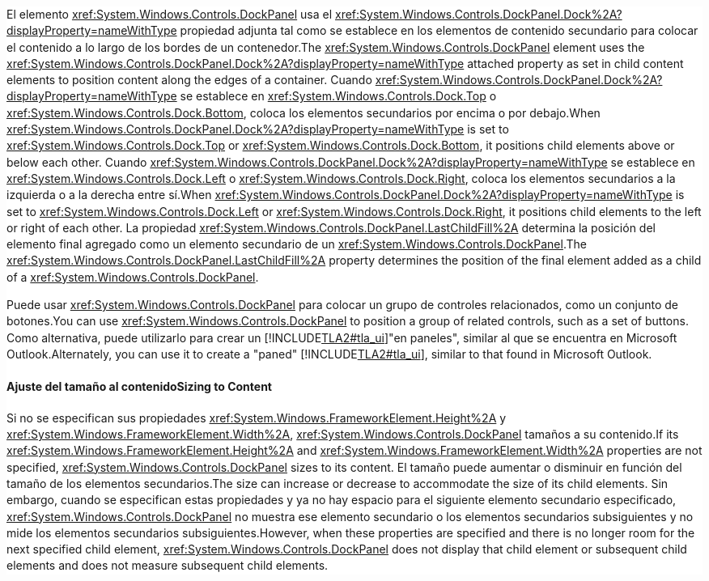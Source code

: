  <span data-ttu-id="84a5d-217">El elemento <xref:System.Windows.Controls.DockPanel> usa el <xref:System.Windows.Controls.DockPanel.Dock%2A?displayProperty=nameWithType> propiedad adjunta tal como se establece en los elementos de contenido secundario para colocar el contenido a lo largo de los bordes de un contenedor.</span><span class="sxs-lookup"><span data-stu-id="84a5d-217">The <xref:System.Windows.Controls.DockPanel> element uses the <xref:System.Windows.Controls.DockPanel.Dock%2A?displayProperty=nameWithType> attached property as set in child content elements to position content along the edges of a container.</span></span> <span data-ttu-id="84a5d-218">Cuando <xref:System.Windows.Controls.DockPanel.Dock%2A?displayProperty=nameWithType> se establece en <xref:System.Windows.Controls.Dock.Top> o <xref:System.Windows.Controls.Dock.Bottom>, coloca los elementos secundarios por encima o por debajo.</span><span class="sxs-lookup"><span data-stu-id="84a5d-218">When <xref:System.Windows.Controls.DockPanel.Dock%2A?displayProperty=nameWithType> is set to <xref:System.Windows.Controls.Dock.Top> or <xref:System.Windows.Controls.Dock.Bottom>, it positions child elements above or below each other.</span></span> <span data-ttu-id="84a5d-219">Cuando <xref:System.Windows.Controls.DockPanel.Dock%2A?displayProperty=nameWithType> se establece en <xref:System.Windows.Controls.Dock.Left> o <xref:System.Windows.Controls.Dock.Right>, coloca los elementos secundarios a la izquierda o a la derecha entre sí.</span><span class="sxs-lookup"><span data-stu-id="84a5d-219">When <xref:System.Windows.Controls.DockPanel.Dock%2A?displayProperty=nameWithType> is set to <xref:System.Windows.Controls.Dock.Left> or <xref:System.Windows.Controls.Dock.Right>, it positions child elements to the left or right of each other.</span></span> <span data-ttu-id="84a5d-220">La propiedad <xref:System.Windows.Controls.DockPanel.LastChildFill%2A> determina la posición del elemento final agregado como un elemento secundario de un <xref:System.Windows.Controls.DockPanel>.</span><span class="sxs-lookup"><span data-stu-id="84a5d-220">The <xref:System.Windows.Controls.DockPanel.LastChildFill%2A> property determines the position of the final element added as a child of a <xref:System.Windows.Controls.DockPanel>.</span></span>  
  
 <span data-ttu-id="84a5d-221">Puede usar <xref:System.Windows.Controls.DockPanel> para colocar un grupo de controles relacionados, como un conjunto de botones.</span><span class="sxs-lookup"><span data-stu-id="84a5d-221">You can use <xref:System.Windows.Controls.DockPanel> to position a group of related controls, such as a set of buttons.</span></span> <span data-ttu-id="84a5d-222">Como alternativa, puede utilizarlo para crear un [!INCLUDE[TLA2#tla_ui](../../../../includes/tla2sharptla-ui-md.md)]"en paneles", similar al que se encuentra en Microsoft Outlook.</span><span class="sxs-lookup"><span data-stu-id="84a5d-222">Alternately, you can use it to create a "paned" [!INCLUDE[TLA2#tla_ui](../../../../includes/tla2sharptla-ui-md.md)], similar to that found in Microsoft Outlook.</span></span>  
  
#### <a name="sizing-to-content"></a><span data-ttu-id="84a5d-223">Ajuste del tamaño al contenido</span><span class="sxs-lookup"><span data-stu-id="84a5d-223">Sizing to Content</span></span>  
 <span data-ttu-id="84a5d-224">Si no se especifican sus propiedades <xref:System.Windows.FrameworkElement.Height%2A> y <xref:System.Windows.FrameworkElement.Width%2A>, <xref:System.Windows.Controls.DockPanel> tamaños a su contenido.</span><span class="sxs-lookup"><span data-stu-id="84a5d-224">If its <xref:System.Windows.FrameworkElement.Height%2A> and <xref:System.Windows.FrameworkElement.Width%2A> properties are not specified, <xref:System.Windows.Controls.DockPanel> sizes to its content.</span></span> <span data-ttu-id="84a5d-225">El tamaño puede aumentar o disminuir en función del tamaño de los elementos secundarios.</span><span class="sxs-lookup"><span data-stu-id="84a5d-225">The size can increase or decrease to accommodate the size of its child elements.</span></span> <span data-ttu-id="84a5d-226">Sin embargo, cuando se especifican estas propiedades y ya no hay espacio para el siguiente elemento secundario especificado, <xref:System.Windows.Controls.DockPanel> no muestra ese elemento secundario o los elementos secundarios subsiguientes y no mide los elementos secundarios subsiguientes.</span><span class="sxs-lookup"><span data-stu-id="84a5d-226">However, when these properties are specified and there is no longer room for the next specified child element, <xref:System.Windows.Controls.DockPanel> does not display that child element or subsequent child elements and does not measure subsequent child elements.</span></span>  
  